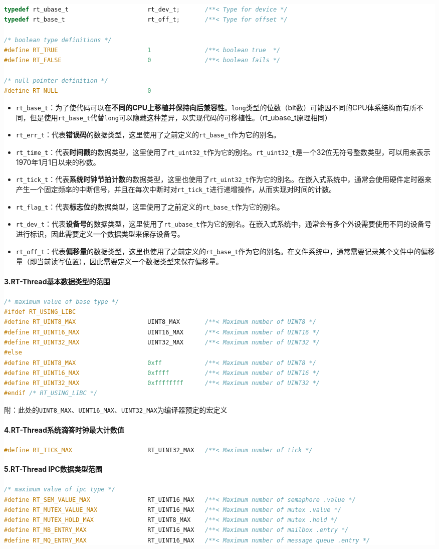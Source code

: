 ```c
typedef rt_ubase_t                      rt_dev_t;       /**< Type for device */
typedef rt_base_t                       rt_off_t;       /**< Type for offset */

/* boolean type definitions */
#define RT_TRUE                         1               /**< boolean true  */
#define RT_FALSE                        0               /**< boolean fails */

/* null pointer definition */
#define RT_NULL                         0
```

* `rt_base_t`：为了使代码可以**在不同的CPU上移植并保持向后兼容性**。`long`类型的位数（bit数）可能因不同的CPU体系结构而有所不同，但是使用`rt_base_t`代替`long`可以隐藏这种差异，以实现代码的可移植性。（rt_ubase_t原理相同）

* `rt_err_t`：代表**错误码**的数据类型，这里使用了之前定义的`rt_base_t`作为它的别名。

* `rt_time_t`：代表**时间戳**的数据类型，这里使用了`rt_uint32_t`作为它的别名。`rt_uint32_t`是一个32位无符号整数类型，可以用来表示1970年1月1日以来的秒数。

* `rt_tick_t`：代表**系统时钟节拍计数**的数据类型，这里也使用了`rt_uint32_t`作为它的别名。在嵌入式系统中，通常会使用硬件定时器来产生一个固定频率的中断信号，并且在每次中断时对`rt_tick_t`进行递增操作，从而实现对时间的计数。

* `rt_flag_t`：代表**标志位**的数据类型，这里使用了之前定义的`rt_base_t`作为它的别名。

* `rt_dev_t`：代表**设备号**的数据类型，这里使用了`rt_ubase_t`作为它的别名。在嵌入式系统中，通常会有多个外设需要使用不同的设备号进行标识，因此需要定义一个数据类型来保存设备号。

* `rt_off_t`：代表**偏移量**的数据类型，这里也使用了之前定义的`rt_base_t`作为它的别名。在文件系统中，通常需要记录某个文件中的偏移量（即当前读写位置），因此需要定义一个数据类型来保存偏移量。

#### 3.RT-Thread基本数据类型的范围

```c
/* maximum value of base type */
#ifdef RT_USING_LIBC
#define RT_UINT8_MAX                    UINT8_MAX       /**< Maximum number of UINT8 */
#define RT_UINT16_MAX                   UINT16_MAX      /**< Maximum number of UINT16 */
#define RT_UINT32_MAX                   UINT32_MAX      /**< Maximum number of UINT32 */
#else
#define RT_UINT8_MAX                    0xff            /**< Maximum number of UINT8 */
#define RT_UINT16_MAX                   0xffff          /**< Maximum number of UINT16 */
#define RT_UINT32_MAX                   0xffffffff      /**< Maximum number of UINT32 */
#endif /* RT_USING_LIBC */
```

附：此处的`UINT8_MAX`、`UINT16_MAX`、`UINT32_MAX`为编译器预定的宏定义

#### 4.RT-Thread系统滴答时钟最大计数值

```c
#define RT_TICK_MAX                     RT_UINT32_MAX   /**< Maximum number of tick */
```

#### 5.RT-Thread IPC数据类型范围

```c
/* maximum value of ipc type */
#define RT_SEM_VALUE_MAX                RT_UINT16_MAX   /**< Maximum number of semaphore .value */
#define RT_MUTEX_VALUE_MAX              RT_UINT16_MAX   /**< Maximum number of mutex .value */
#define RT_MUTEX_HOLD_MAX               RT_UINT8_MAX    /**< Maximum number of mutex .hold */
#define RT_MB_ENTRY_MAX                 RT_UINT16_MAX   /**< Maximum number of mailbox .entry */
#define RT_MQ_ENTRY_MAX                 RT_UINT16_MAX   /**< Maximum number of message queue .entry */
```
